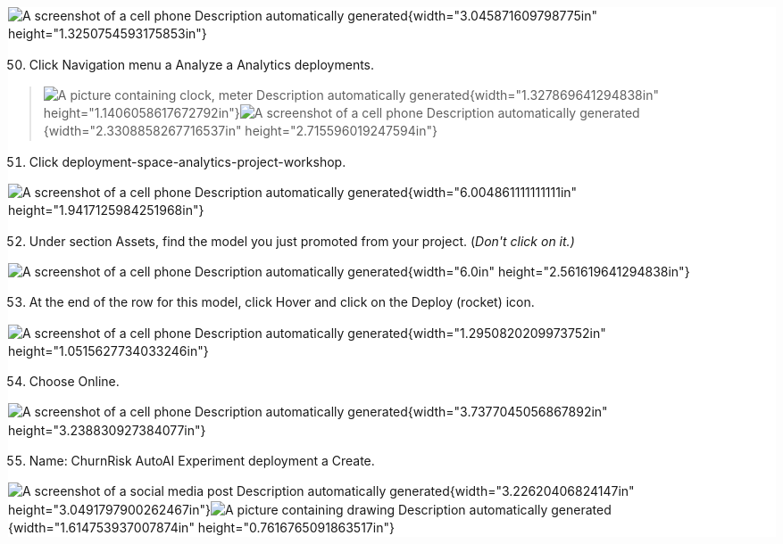 ![A screenshot of a cell phone Description automatically
generated](/Users/tjm/Documents/GitHub/CPD-workshop/labs/deploy/images/media/image61.png){width="3.045871609798775in"
height="1.3250754593175853in"}

50. Click Navigation menu a Analyze a Analytics deployments.

> ![A picture containing clock, meter Description automatically
> generated](/Users/tjm/Documents/GitHub/CPD-workshop/labs/deploy/images/media/image5.png){width="1.327869641294838in"
> height="1.1406058617672792in"}![A screenshot of a cell phone
> Description automatically
> generated](/Users/tjm/Documents/GitHub/CPD-workshop/labs/deploy/images/media/image26.png){width="2.3308858267716537in"
> height="2.715596019247594in"}

51. Click deployment-space-analytics-project-workshop.

![A screenshot of a cell phone Description automatically
generated](/Users/tjm/Documents/GitHub/CPD-workshop/labs/deploy/images/media/image62.png){width="6.004861111111111in"
height="1.9417125984251968in"}

52. Under section Assets, find the model you just promoted from your
    project. (*Don't click on it.)*

![A screenshot of a cell phone Description automatically
generated](/Users/tjm/Documents/GitHub/CPD-workshop/labs/deploy/images/media/image63.png){width="6.0in"
height="2.561619641294838in"}

53. At the end of the row for this model, click Hover and click on the
    Deploy (rocket) icon.

![A screenshot of a cell phone Description automatically
generated](/Users/tjm/Documents/GitHub/CPD-workshop/labs/deploy/images/media/image64.png){width="1.2950820209973752in"
height="1.0515627734033246in"}

54. Choose Online.

![A screenshot of a cell phone Description automatically
generated](/Users/tjm/Documents/GitHub/CPD-workshop/labs/deploy/images/media/image65.png){width="3.7377045056867892in"
height="3.238830927384077in"}

55. Name: ChurnRisk AutoAI Experiment deployment a Create.

![A screenshot of a social media post Description automatically
generated](/Users/tjm/Documents/GitHub/CPD-workshop/labs/deploy/images/media/image66.png){width="3.22620406824147in"
height="3.0491797900262467in"}![A picture containing drawing Description
automatically
generated](/Users/tjm/Documents/GitHub/CPD-workshop/labs/deploy/images/media/image67.png){width="1.614753937007874in"
height="0.7616765091863517in"}
